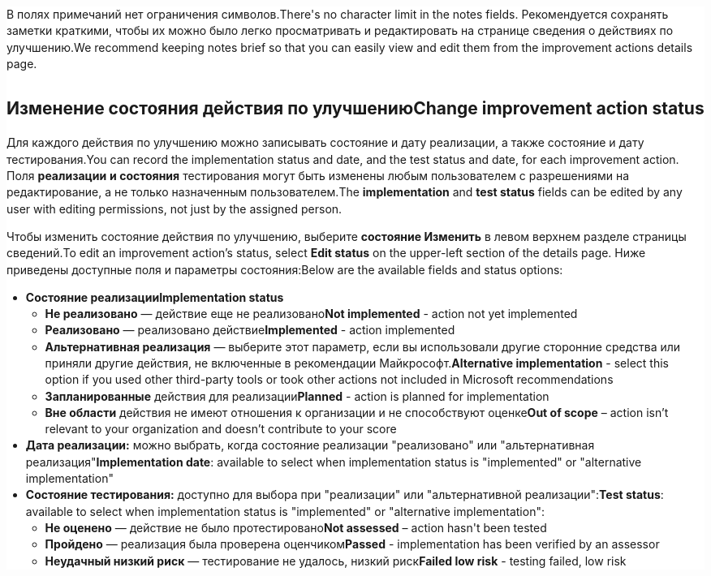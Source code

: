 <span data-ttu-id="e6d0e-172">В полях примечаний нет ограничения символов.</span><span class="sxs-lookup"><span data-stu-id="e6d0e-172">There's no character limit in the notes fields.</span></span> <span data-ttu-id="e6d0e-173">Рекомендуется сохранять заметки краткими, чтобы их можно было легко просматривать и редактировать на странице сведения о действиях по улучшению.</span><span class="sxs-lookup"><span data-stu-id="e6d0e-173">We recommend keeping notes brief so that you can easily view and edit them from the improvement actions details page.</span></span>

## <a name="change-improvement-action-status"></a><span data-ttu-id="e6d0e-174">Изменение состояния действия по улучшению</span><span class="sxs-lookup"><span data-stu-id="e6d0e-174">Change improvement action status</span></span>

<span data-ttu-id="e6d0e-175">Для каждого действия по улучшению можно записывать состояние и дату реализации, а также состояние и дату тестирования.</span><span class="sxs-lookup"><span data-stu-id="e6d0e-175">You can record the implementation status and date, and the test status and date, for each improvement action.</span></span> <span data-ttu-id="e6d0e-176">Поля **реализации** **и состояния** тестирования могут быть изменены любым пользователем с разрешениями на редактирование, а не только назначенным пользователем.</span><span class="sxs-lookup"><span data-stu-id="e6d0e-176">The **implementation** and **test status** fields can be edited by any user with editing permissions, not just by the assigned person.</span></span>

<span data-ttu-id="e6d0e-177">Чтобы изменить состояние действия по улучшению, выберите **состояние Изменить** в левом верхнем разделе страницы сведений.</span><span class="sxs-lookup"><span data-stu-id="e6d0e-177">To edit an improvement action’s status, select **Edit status** on the upper-left section of the details page.</span></span> <span data-ttu-id="e6d0e-178">Ниже приведены доступные поля и параметры состояния:</span><span class="sxs-lookup"><span data-stu-id="e6d0e-178">Below are the available fields and status options:</span></span>

- <span data-ttu-id="e6d0e-179">**Состояние реализации**</span><span class="sxs-lookup"><span data-stu-id="e6d0e-179">**Implementation status**</span></span>
    - <span data-ttu-id="e6d0e-180">**Не реализовано** — действие еще не реализовано</span><span class="sxs-lookup"><span data-stu-id="e6d0e-180">**Not implemented** - action not yet implemented</span></span>
    - <span data-ttu-id="e6d0e-181">**Реализовано** — реализовано действие</span><span class="sxs-lookup"><span data-stu-id="e6d0e-181">**Implemented** - action implemented</span></span>
    - <span data-ttu-id="e6d0e-182">**Альтернативная реализация** — выберите этот параметр, если вы использовали другие сторонние средства или приняли другие действия, не включенные в рекомендации Майкрософт.</span><span class="sxs-lookup"><span data-stu-id="e6d0e-182">**Alternative implementation** - select this option if you used other third-party tools or took other actions not included in Microsoft recommendations</span></span>
    - <span data-ttu-id="e6d0e-183">**Запланированные** действия для реализации</span><span class="sxs-lookup"><span data-stu-id="e6d0e-183">**Planned** - action is planned for implementation</span></span>
    - <span data-ttu-id="e6d0e-184">**Вне области** действия не имеют отношения к организации и не способствуют оценке</span><span class="sxs-lookup"><span data-stu-id="e6d0e-184">**Out of scope** – action isn’t relevant to your organization and doesn’t contribute to your score</span></span>
- <span data-ttu-id="e6d0e-185">**Дата реализации:** можно выбрать, когда состояние реализации "реализовано" или "альтернативная реализация"</span><span class="sxs-lookup"><span data-stu-id="e6d0e-185">**Implementation date**: available to select when implementation status is "implemented" or "alternative implementation"</span></span>
- <span data-ttu-id="e6d0e-186">**Состояние тестирования:** доступно для выбора при "реализации" или "альтернативной реализации":</span><span class="sxs-lookup"><span data-stu-id="e6d0e-186">**Test status**: available to select when implementation status is "implemented" or "alternative implementation":</span></span>
    - <span data-ttu-id="e6d0e-187">**Не оценено** — действие не было протестировано</span><span class="sxs-lookup"><span data-stu-id="e6d0e-187">**Not assessed** – action hasn't been tested</span></span>
    - <span data-ttu-id="e6d0e-188">**Пройдено** — реализация была проверена оценчиком</span><span class="sxs-lookup"><span data-stu-id="e6d0e-188">**Passed** - implementation has been verified by an assessor</span></span>
    - <span data-ttu-id="e6d0e-189">**Неудачный низкий риск** — тестирование не удалось, низкий риск</span><span class="sxs-lookup"><span data-stu-id="e6d0e-189">**Failed low risk** - testing failed, low risk</span></span>